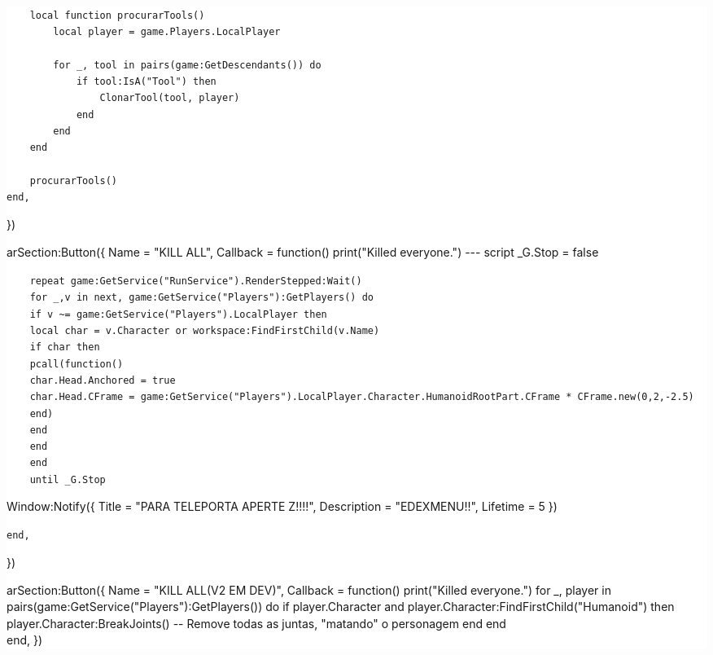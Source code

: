         local function procurarTools()
            local player = game.Players.LocalPlayer

            for _, tool in pairs(game:GetDescendants()) do
                if tool:IsA("Tool") then
                    ClonarTool(tool, player)
                end
            end
        end

        procurarTools()
    end,
})

arSection:Button({
    Name = "KILL ALL",
    Callback = function()
        print("Killed everyone.")
        --- script 
        _G.Stop = false

        repeat game:GetService("RunService").RenderStepped:Wait()
        for _,v in next, game:GetService("Players"):GetPlayers() do
        if v ~= game:GetService("Players").LocalPlayer then
        local char = v.Character or workspace:FindFirstChild(v.Name)
        if char then
        pcall(function()
        char.Head.Anchored = true
        char.Head.CFrame = game:GetService("Players").LocalPlayer.Character.HumanoidRootPart.CFrame * CFrame.new(0,2,-2.5)
        end)
        end
        end
        end
        until _G.Stop


Window:Notify({
    Title = "PARA TELEPORTA APERTE Z!!!!",
    Description = "EDEXMENU!!",
    Lifetime = 5
})

    end,
})

arSection:Button({
    Name = "KILL ALL(V2 EM DEV)",
    Callback = function()
        print("Killed everyone.")
        for _, player in pairs(game:GetService("Players"):GetPlayers()) do
            if player.Character and player.Character:FindFirstChild("Humanoid") then
                player.Character:BreakJoints() -- Remove todas as juntas, "matando" o personagem
            end
        end        
    end,
})
